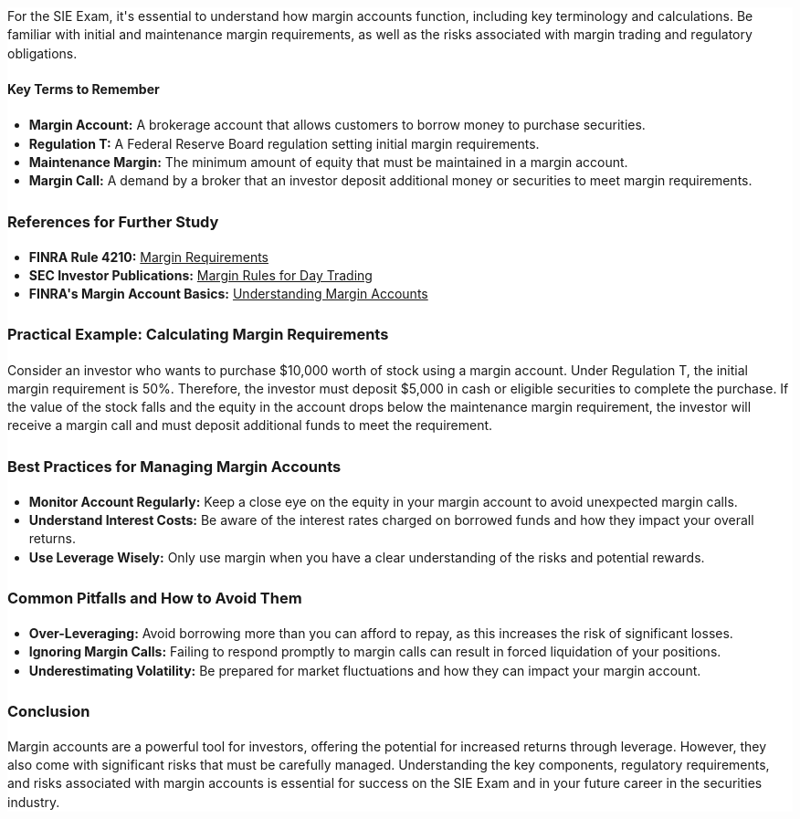 For the SIE Exam, it's essential to understand how margin accounts function, including key terminology and calculations. Be familiar with initial and maintenance margin requirements, as well as the risks associated with margin trading and regulatory obligations.

#### Key Terms to Remember

- **Margin Account:** A brokerage account that allows customers to borrow money to purchase securities.
- **Regulation T:** A Federal Reserve Board regulation setting initial margin requirements.
- **Maintenance Margin:** The minimum amount of equity that must be maintained in a margin account.
- **Margin Call:** A demand by a broker that an investor deposit additional money or securities to meet margin requirements.

### References for Further Study

- **FINRA Rule 4210:** [Margin Requirements](https://www.finra.org/rules-guidance/rulebooks/finra-rules/4210)
- **SEC Investor Publications:** [Margin Rules for Day Trading](https://www.sec.gov/investor/pubs/daytips.htm)
- **FINRA's Margin Account Basics:** [Understanding Margin Accounts](https://www.finra.org/investors/learn-to-invest/advanced-investing/margin-statistics)

### Practical Example: Calculating Margin Requirements

Consider an investor who wants to purchase $10,000 worth of stock using a margin account. Under Regulation T, the initial margin requirement is 50%. Therefore, the investor must deposit $5,000 in cash or eligible securities to complete the purchase. If the value of the stock falls and the equity in the account drops below the maintenance margin requirement, the investor will receive a margin call and must deposit additional funds to meet the requirement.

### Best Practices for Managing Margin Accounts

- **Monitor Account Regularly:** Keep a close eye on the equity in your margin account to avoid unexpected margin calls.
- **Understand Interest Costs:** Be aware of the interest rates charged on borrowed funds and how they impact your overall returns.
- **Use Leverage Wisely:** Only use margin when you have a clear understanding of the risks and potential rewards.

### Common Pitfalls and How to Avoid Them

- **Over-Leveraging:** Avoid borrowing more than you can afford to repay, as this increases the risk of significant losses.
- **Ignoring Margin Calls:** Failing to respond promptly to margin calls can result in forced liquidation of your positions.
- **Underestimating Volatility:** Be prepared for market fluctuations and how they can impact your margin account.

### Conclusion

Margin accounts are a powerful tool for investors, offering the potential for increased returns through leverage. However, they also come with significant risks that must be carefully managed. Understanding the key components, regulatory requirements, and risks associated with margin accounts is essential for success on the SIE Exam and in your future career in the securities industry.
